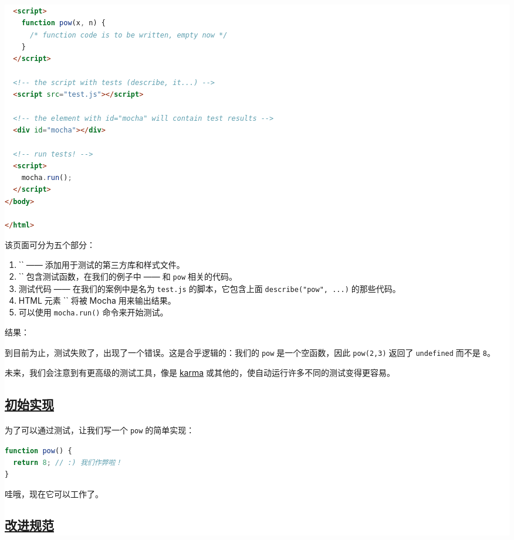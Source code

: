 ```html
  <script>
    function pow(x, n) {
      /* function code is to be written, empty now */
    }
  </script>

  <!-- the script with tests (describe, it...) -->
  <script src="test.js"></script>

  <!-- the element with id="mocha" will contain test results -->
  <div id="mocha"></div>

  <!-- run tests! -->
  <script>
    mocha.run();
  </script>
</body>

</html>
```

该页面可分为五个部分：

1. `` —— 添加用于测试的第三方库和样式文件。
2. `` 包含测试函数，在我们的例子中 —— 和 `pow` 相关的代码。
3. 测试代码 —— 在我们的案例中是名为 `test.js` 的脚本，它包含上面 `describe("pow", ...)` 的那些代码。
4. HTML 元素 `` 将被 Mocha 用来输出结果。
5. 可以使用 `mocha.run()` 命令来开始测试。

结果：

<iframe class="code-result__iframe" data-trusted="1" src="https://zh.js.cx/article/testing-mocha/pow-1/" style="display: block; border: 0px; width: 798.011px; height: 250px;"></iframe>

到目前为止，测试失败了，出现了一个错误。这是合乎逻辑的：我们的 `pow` 是一个空函数，因此 `pow(2,3)` 返回了 `undefined` 而不是 `8`。

未来，我们会注意到有更高级的测试工具，像是 [karma](https://karma-runner.github.io/) 或其他的，使自动运行许多不同的测试变得更容易。

## [初始实现](https://zh.javascript.info/testing-mocha#chu-shi-shi-xian)

为了可以通过测试，让我们写一个 `pow` 的简单实现：

```javascript
function pow() {
  return 8; // :) 我们作弊啦！
}
```

哇哦，现在它可以工作了。

<iframe class="code-result__iframe" data-trusted="1" src="https://zh.js.cx/article/testing-mocha/pow-min/" style="display: block; border: 0px; width: 798.011px; height: 250px;"></iframe>

## [改进规范](https://zh.javascript.info/testing-mocha#gai-jin-gui-fan)
